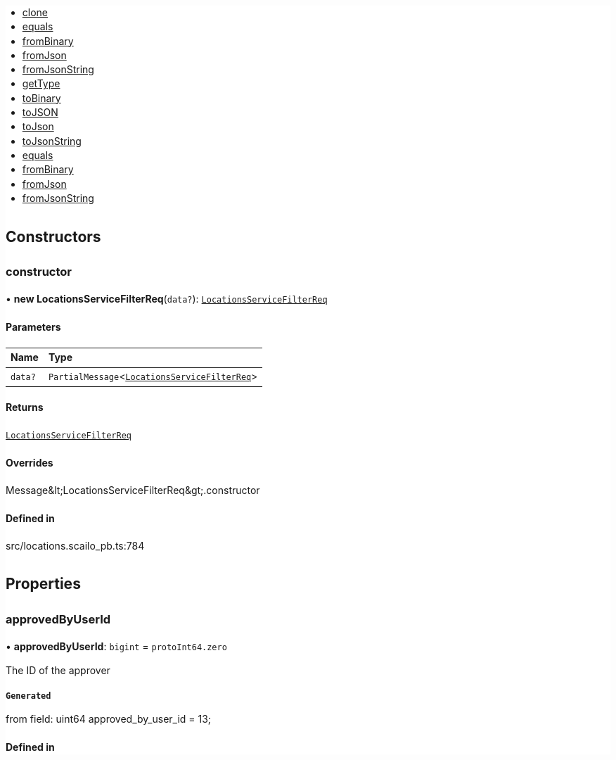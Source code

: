 - [clone](LocationsServiceFilterReq.md#clone)
- [equals](LocationsServiceFilterReq.md#equals)
- [fromBinary](LocationsServiceFilterReq.md#frombinary)
- [fromJson](LocationsServiceFilterReq.md#fromjson)
- [fromJsonString](LocationsServiceFilterReq.md#fromjsonstring)
- [getType](LocationsServiceFilterReq.md#gettype)
- [toBinary](LocationsServiceFilterReq.md#tobinary)
- [toJSON](LocationsServiceFilterReq.md#tojson)
- [toJson](LocationsServiceFilterReq.md#tojson-1)
- [toJsonString](LocationsServiceFilterReq.md#tojsonstring)
- [equals](LocationsServiceFilterReq.md#equals-1)
- [fromBinary](LocationsServiceFilterReq.md#frombinary-1)
- [fromJson](LocationsServiceFilterReq.md#fromjson-1)
- [fromJsonString](LocationsServiceFilterReq.md#fromjsonstring-1)

## Constructors

### constructor

• **new LocationsServiceFilterReq**(`data?`): [`LocationsServiceFilterReq`](LocationsServiceFilterReq.md)

#### Parameters

| Name | Type |
| :------ | :------ |
| `data?` | `PartialMessage`\<[`LocationsServiceFilterReq`](LocationsServiceFilterReq.md)\> |

#### Returns

[`LocationsServiceFilterReq`](LocationsServiceFilterReq.md)

#### Overrides

Message\&lt;LocationsServiceFilterReq\&gt;.constructor

#### Defined in

src/locations.scailo_pb.ts:784

## Properties

### approvedByUserId

• **approvedByUserId**: `bigint` = `protoInt64.zero`

The ID of the approver

**`Generated`**

from field: uint64 approved_by_user_id = 13;

#### Defined in
